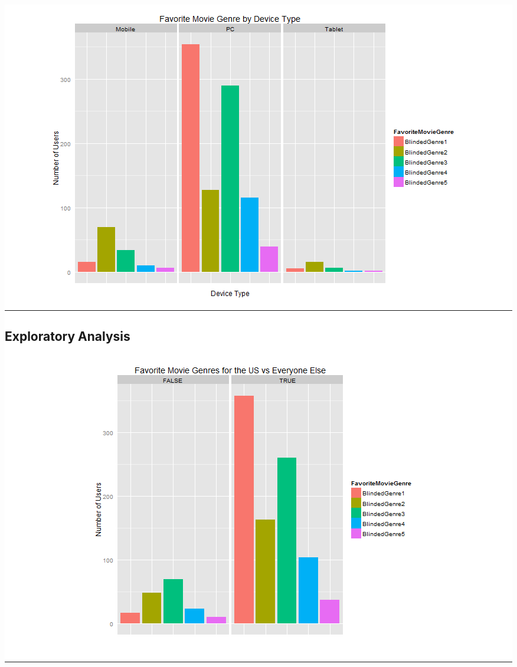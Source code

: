 <img src="assets/fig/unnamed-chunk-20-1.png" title="plot of chunk unnamed-chunk-20" alt="plot of chunk unnamed-chunk-20" style="display: block; margin: auto;" />

---

## Exploratory Analysis

<img src="assets/fig/unnamed-chunk-21-1.png" title="plot of chunk unnamed-chunk-21" alt="plot of chunk unnamed-chunk-21" style="display: block; margin: auto;" />

---